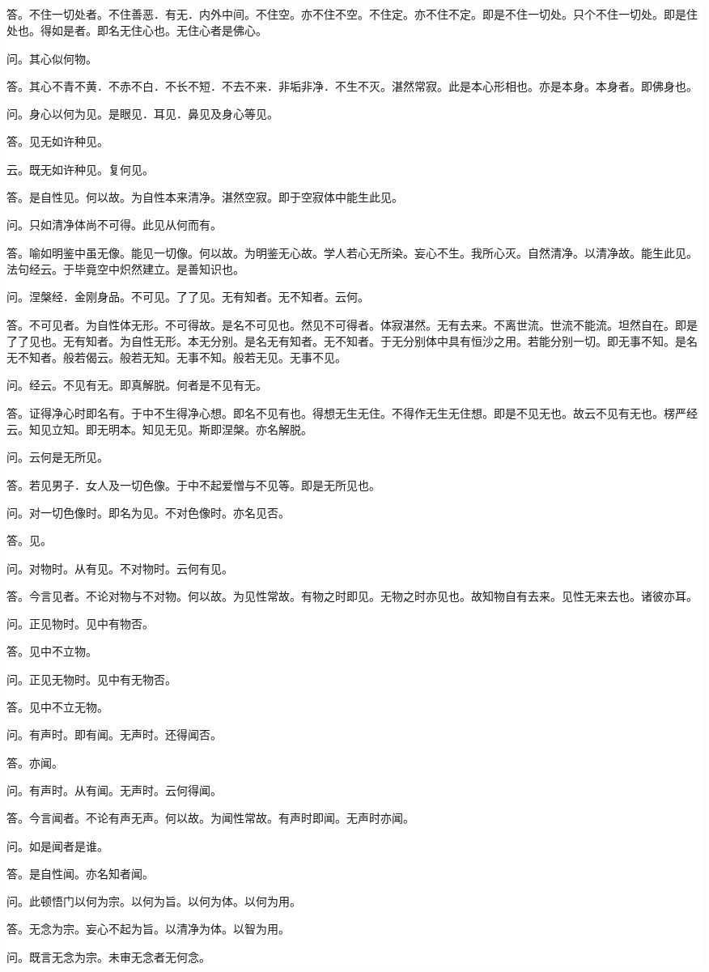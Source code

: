 答。不住一切处者。不住善恶．有无．内外中间。不住空。亦不住不空。不住定。亦不住不定。即是不住一切处。只个不住一切处。即是住处也。得如是者。即名无住心也。无住心者是佛心。

问。其心似何物。

答。其心不青不黄．不赤不白．不长不短．不去不来．非垢非净．不生不灭。湛然常寂。此是本心形相也。亦是本身。本身者。即佛身也。

问。身心以何为见。是眼见．耳见．鼻见及身心等见。

答。见无如许种见。

云。既无如许种见。复何见。

答。是自性见。何以故。为自性本来清净。湛然空寂。即于空寂体中能生此见。

问。只如清净体尚不可得。此见从何而有。

答。喻如明鉴中虽无像。能见一切像。何以故。为明鉴无心故。学人若心无所染。妄心不生。我所心灭。自然清净。以清净故。能生此见。法句经云。于毕竟空中炽然建立。是善知识也。

问。涅槃经．金刚身品。不可见。了了见。无有知者。无不知者。云何。

答。不可见者。为自性体无形。不可得故。是名不可见也。然见不可得者。体寂湛然。无有去来。不离世流。世流不能流。坦然自在。即是了了见也。无有知者。为自性无形。本无分别。是名无有知者。无不知者。于无分别体中具有恒沙之用。若能分别一切。即无事不知。是名无不知者。般若偈云。般若无知。无事不知。般若无见。无事不见。

问。经云。不见有无。即真解脱。何者是不见有无。

答。证得净心时即名有。于中不生得净心想。即名不见有也。得想无生无住。不得作无生无住想。即是不见无也。故云不见有无也。楞严经云。知见立知。即无明本。知见无见。斯即涅槃。亦名解脱。

问。云何是无所见。

答。若见男子．女人及一切色像。于中不起爱憎与不见等。即是无所见也。

问。对一切色像时。即名为见。不对色像时。亦名见否。

答。见。

问。对物时。从有见。不对物时。云何有见。

答。今言见者。不论对物与不对物。何以故。为见性常故。有物之时即见。无物之时亦见也。故知物自有去来。见性无来去也。诸彼亦耳。

问。正见物时。见中有物否。

答。见中不立物。

问。正见无物时。见中有无物否。

答。见中不立无物。

问。有声时。即有闻。无声时。还得闻否。

答。亦闻。

问。有声时。从有闻。无声时。云何得闻。

答。今言闻者。不论有声无声。何以故。为闻性常故。有声时即闻。无声时亦闻。

问。如是闻者是谁。

答。是自性闻。亦名知者闻。

问。此顿悟门以何为宗。以何为旨。以何为体。以何为用。

答。无念为宗。妄心不起为旨。以清净为体。以智为用。

问。既言无念为宗。未审无念者无何念。
